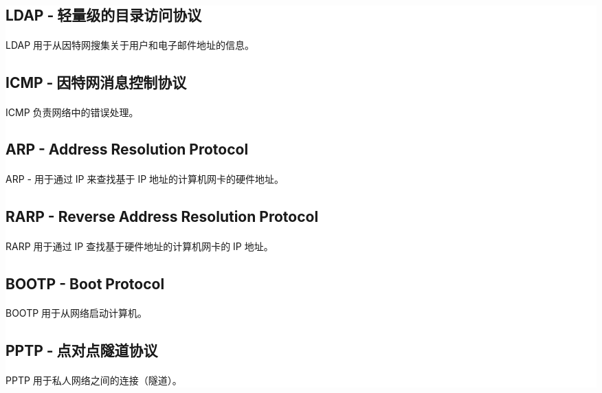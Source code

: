 ## LDAP - 轻量级的目录访问协议

LDAP 用于从因特网搜集关于用户和电子邮件地址的信息。

## ICMP - 因特网消息控制协议

ICMP 负责网络中的错误处理。

## ARP - Address Resolution Protocol

ARP - 用于通过 IP 来查找基于 IP 地址的计算机网卡的硬件地址。

## RARP - Reverse Address Resolution Protocol

RARP 用于通过 IP 查找基于硬件地址的计算机网卡的 IP 地址。

## BOOTP - Boot Protocol

BOOTP 用于从网络启动计算机。

## PPTP - 点对点隧道协议

PPTP 用于私人网络之间的连接（隧道）。









